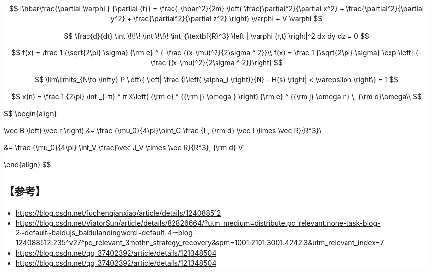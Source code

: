 $$
i\hbar\frac{\partial \varphi } {\partial {t}} = \frac{-\hbar^2}{2m} 
\left( \frac{\partial^2}{\partial x^2} + \frac{\partial^2}{\partial y^2} + 
\frac{\partial^2}{\partial z^2} \right) \varphi  + V \varphi
$$

$$
\frac{d}{dt} \int \!\!\! \int \!\!\! \int_{\textbf{R}^3} 
\left | \varphi (r,t) \right|^2 dx dy dz = 0
$$


$$
f(x) = \frac 1 {\sqrt{2\pi} \sigma} {\rm e} ^ {-\frac {(x-\mu)^2}{2\sigma ^ 2}}\\
f(x) = \frac 1 {\sqrt{2\pi} \sigma} \exp \left[ {-\frac {(x-\mu)^2}{2\sigma ^ 2}}\right]
$$

$$
\lim\limits_{N\to \infty} P \left\{ \left| \frac {I\left( \alpha_i \right)}{N} - H(s) \right| < \varepsilon  \right\} = 1
$$

$$
x(n) = \frac 1 {2\pi} \int _{-π} ^ π X\left( {\rm e} ^ {{\rm j} \omega } \right) {\rm e} ^ {{\rm j} \omega n} \, {\rm d}\omega\\
$$

$$
\begin{align}

\vec B \left( \vec r \right) &= \frac {\mu_0}{4\pi}\oint_C \frac {I \, {\rm d} \vec l \times \vec R}{R^3}\\

&= \frac {\mu_0}{4\pi} \int_V \frac{\vec J_V \times \vec R}{R^3}\, {\rm d} V'

\end{align}
$$













## 【参考】

* https://blog.csdn.net/fuchenqianxiao/article/details/124088512
* https://blog.csdn.net/ViatorSun/article/details/82826664/?utm_medium=distribute.pc_relevant.none-task-blog-2~default~baidujs_baidulandingword~default-4--blog-124088512.235^v27^pc_relevant_3mothn_strategy_recovery&spm=1001.2101.3001.4242.3&utm_relevant_index=7
* https://blog.csdn.net/qq_37402392/article/details/121348504
* https://blog.csdn.net/qq_37402392/article/details/121348504







